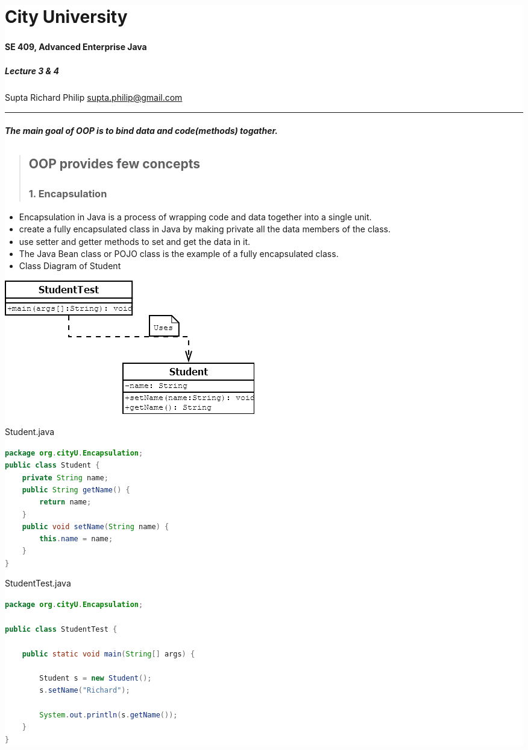 # City University
#### SE 409, Advanced Enterprise Java
##### Lecture 3 & 4
Supta Richard Philip
supta.philip@gmail.com
****

##### The main goal of OOP is to bind data and code(methods) togather.

> ## OOP provides few concepts
> 
> ### 1.  Encapsulation

* Encapsulation in Java is a process of wrapping code and data together into a single unit.
* create a fully encapsulated class in Java by making private all the data members of the class. 
*  use setter and getter methods to set and get the data in it.
* The Java Bean class or POJO class is the example of a fully encapsulated class.
* Class Diagram of Student

![student class diagram](https://github.com/suptaphilip/Advance-Java-J2EE/raw/J2EE/Student-Class1.png)

Student.java
```java
package org.cityU.Encapsulation;
public class Student {
	private String name;
	public String getName() {
		return name;
	}
	public void setName(String name) {
		this.name = name;
	}
}
``` 
StudentTest.java

```java
package org.cityU.Encapsulation;

public class StudentTest {

	public static void main(String[] args) {

		Student s = new Student();
		s.setName("Richard");
		
		System.out.println(s.getName());
	}
}

```